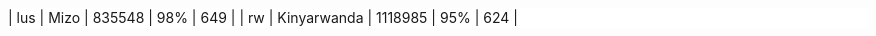 | lus      | Mizo                          | 835548            | 98%                   | 649                 |
| rw       | Kinyarwanda                   | 1118985           | 95%                   | 624                 |
